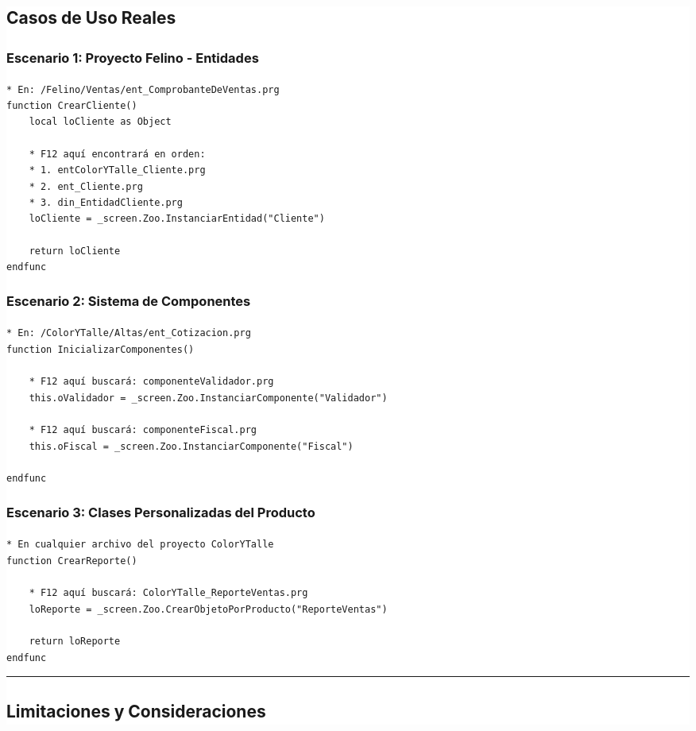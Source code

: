 
## Casos de Uso Reales

### Escenario 1: Proyecto Felino - Entidades

```foxpro
* En: /Felino/Ventas/ent_ComprobanteDeVentas.prg
function CrearCliente()
    local loCliente as Object
    
    * F12 aquí encontrará en orden:
    * 1. entColorYTalle_Cliente.prg
    * 2. ent_Cliente.prg  
    * 3. din_EntidadCliente.prg
    loCliente = _screen.Zoo.InstanciarEntidad("Cliente")
    
    return loCliente
endfunc
```

### Escenario 2: Sistema de Componentes

```foxpro
* En: /ColorYTalle/Altas/ent_Cotizacion.prg
function InicializarComponentes()
    
    * F12 aquí buscará: componenteValidador.prg
    this.oValidador = _screen.Zoo.InstanciarComponente("Validador")
    
    * F12 aquí buscará: componenteFiscal.prg
    this.oFiscal = _screen.Zoo.InstanciarComponente("Fiscal")
    
endfunc
```

### Escenario 3: Clases Personalizadas del Producto

```foxpro
* En cualquier archivo del proyecto ColorYTalle
function CrearReporte()
    
    * F12 aquí buscará: ColorYTalle_ReporteVentas.prg
    loReporte = _screen.Zoo.CrearObjetoPorProducto("ReporteVentas")
    
    return loReporte
endfunc
```

---

## Limitaciones y Consideraciones
